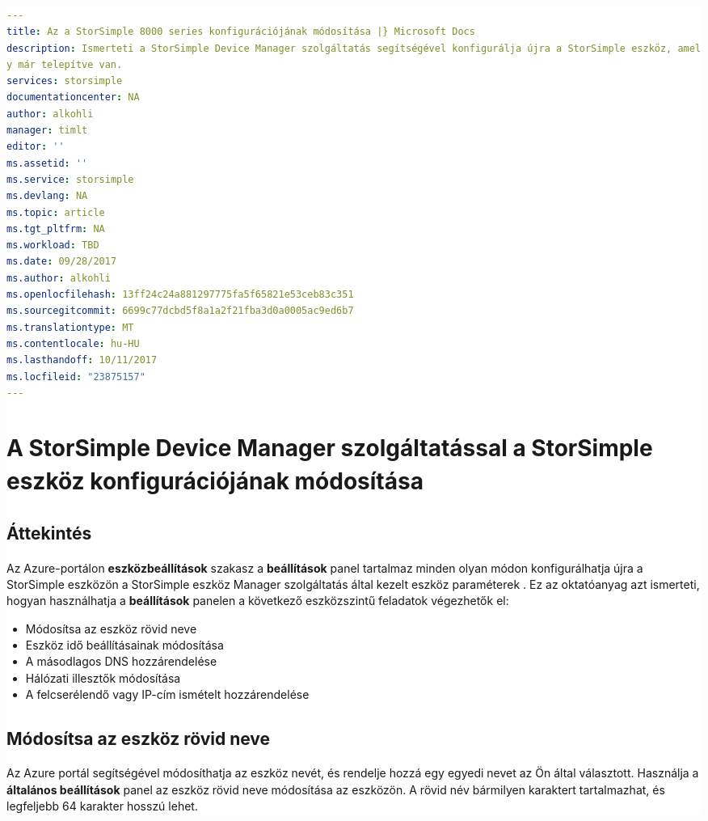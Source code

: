 ```yaml
---
title: Az a StorSimple 8000 series konfigurációjának módosítása |} Microsoft Docs
description: Ismerteti a StorSimple Device Manager szolgáltatás segítségével konfigurálja újra a StorSimple eszköz, amely már telepítve van.
services: storsimple
documentationcenter: NA
author: alkohli
manager: timlt
editor: ''
ms.assetid: ''
ms.service: storsimple
ms.devlang: NA
ms.topic: article
ms.tgt_pltfrm: NA
ms.workload: TBD
ms.date: 09/28/2017
ms.author: alkohli
ms.openlocfilehash: 13ff24c24a881297775fa5f65821e53ceb83c351
ms.sourcegitcommit: 6699c77dcbd5f8a1a2f21fba3d0a0005ac9ed6b7
ms.translationtype: MT
ms.contentlocale: hu-HU
ms.lasthandoff: 10/11/2017
ms.locfileid: "23875157"
---
```

# <a name="use-the-storsimple-device-manager-service-to-modify-your-storsimple-device-configuration"></a>A StorSimple Device Manager szolgáltatással a StorSimple eszköz konfigurációjának módosítása

## <a name="overview"></a>Áttekintés

Az Azure-portálon **eszközbeállítások** szakasz a **beállítások** panel tartalmaz minden olyan módon konfigurálhatja újra a StorSimple eszközön a StorSimple eszköz Manager szolgáltatás által kezelt eszköz paraméterek . Ez az oktatóanyag azt ismerteti, hogyan használhatja a **beállítások** panelen a következő eszközszintű feladatok végezhetők el:

* Módosítsa az eszköz rövid neve
* Eszköz idő beállításainak módosítása
* A másodlagos DNS hozzárendelése
* Hálózati illesztők módosítása
* A felcserélendő vagy IP-cím ismételt hozzárendelése

## <a name="modify-device-friendly-name"></a>Módosítsa az eszköz rövid neve

Az Azure portál segítségével módosíthatja az eszköz nevét, és rendelje hozzá egy egyedi nevet az Ön által választott. Használja a **általános beállítások** panel az eszköz rövid neve módosítása az eszközön. A rövid név bármilyen karaktert tartalmazhat, és legfeljebb 64 karakter hosszú lehet.
